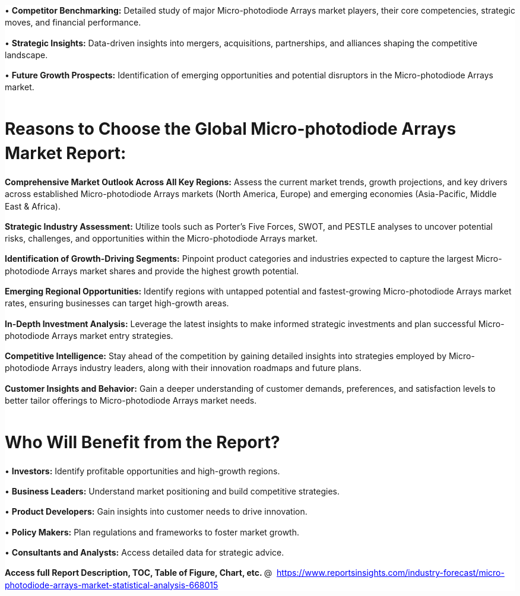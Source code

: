 • <strong>Competitor Benchmarking:</strong> Detailed study of major Micro-photodiode Arrays market players, their core competencies, strategic moves, and financial performance.

• <strong>Strategic Insights:</strong> Data-driven insights into mergers, acquisitions, partnerships, and alliances shaping the competitive landscape.

• <strong>Future Growth Prospects:</strong> Identification of emerging opportunities and potential disruptors in the Micro-photodiode Arrays market.

# <strong>Reasons to Choose the Global Micro-photodiode Arrays Market Report:</strong>

<strong>Comprehensive Market Outlook Across All Key Regions:</strong>
Assess the current market trends, growth projections, and key drivers across established Micro-photodiode Arrays markets (North America, Europe) and emerging economies (Asia-Pacific, Middle East & Africa).

<strong>Strategic Industry Assessment:</strong>
Utilize tools such as Porter’s Five Forces, SWOT, and PESTLE analyses to uncover potential risks, challenges, and opportunities within the Micro-photodiode Arrays market.

<strong>Identification of Growth-Driving Segments:</strong>
Pinpoint product categories and industries expected to capture the largest Micro-photodiode Arrays market shares and provide the highest growth potential.

<strong>Emerging Regional Opportunities:</strong>
Identify regions with untapped potential and fastest-growing Micro-photodiode Arrays market rates, ensuring businesses can target high-growth areas.

<strong>In-Depth Investment Analysis:</strong>
Leverage the latest insights to make informed strategic investments and plan successful Micro-photodiode Arrays market entry strategies.

<strong>Competitive Intelligence:</strong>
Stay ahead of the competition by gaining detailed insights into strategies employed by Micro-photodiode Arrays industry leaders, along with their innovation roadmaps and future plans.

<strong>Customer Insights and Behavior:</strong>
Gain a deeper understanding of customer demands, preferences, and satisfaction levels to better tailor offerings to Micro-photodiode Arrays market needs.

# <strong>Who Will Benefit from the Report?</strong>

• <strong>Investors:</strong> Identify profitable opportunities and high-growth regions.

• <strong>Business Leaders:</strong> Understand market positioning and build competitive strategies.

• <strong>Product Developers:</strong> Gain insights into customer needs to drive innovation.

• <strong>Policy Makers:</strong> Plan regulations and frameworks to foster market growth.

• <strong>Consultants and Analysts:</strong> Access detailed data for strategic advice.
</ul>
<strong>Access full Report Description, TOC, Table of Figure, Chart, etc. </strong>@  <a href=https://www.reportsinsights.com/industry-forecast/micro-photodiode-arrays-market-statistical-analysis-668015 style=color:#0000ff;>https://www.reportsinsights.com/industry-forecast/micro-photodiode-arrays-market-statistical-analysis-668015</a></font>

